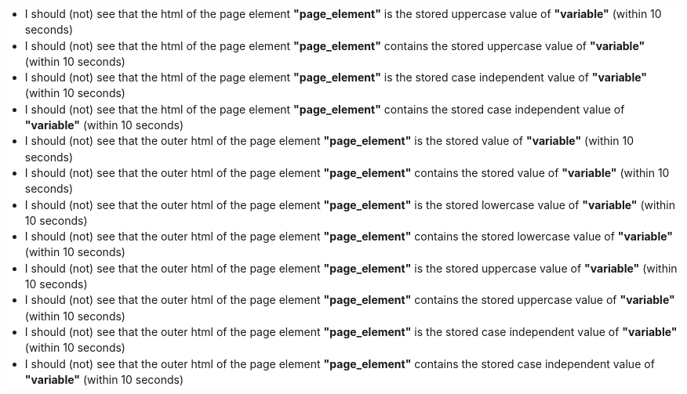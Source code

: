 - I should (not) see that the html of the page element **"page_element"** is the stored uppercase value of **"variable"** (within 10 seconds)
- I should (not) see that the html of the page element **"page_element"** contains the stored uppercase value of **"variable"** (within 10 seconds)
- I should (not) see that the html of the page element **"page_element"** is the stored case independent value of **"variable"** (within 10 seconds)
- I should (not) see that the html of the page element **"page_element"** contains the stored case independent value of **"variable"** (within 10 seconds)
- I should (not) see that the outer html of the page element **"page_element"** is the stored value of **"variable"** (within 10 seconds)
- I should (not) see that the outer html of the page element **"page_element"** contains the stored value of **"variable"** (within 10 seconds)
- I should (not) see that the outer html of the page element **"page_element"** is the stored lowercase value of **"variable"** (within 10 seconds)
- I should (not) see that the outer html of the page element **"page_element"** contains the stored lowercase value of **"variable"** (within 10 seconds)
- I should (not) see that the outer html of the page element **"page_element"** is the stored uppercase value of **"variable"** (within 10 seconds)
- I should (not) see that the outer html of the page element **"page_element"** contains the stored uppercase value of **"variable"** (within 10 seconds)
- I should (not) see that the outer html of the page element **"page_element"** is the stored case independent value of **"variable"** (within 10 seconds)
- I should (not) see that the outer html of the page element **"page_element"** contains the stored case independent value of **"variable"** (within 10 seconds)



